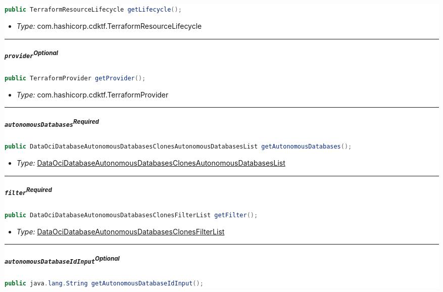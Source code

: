 ```java
public TerraformResourceLifecycle getLifecycle();
```

- *Type:* com.hashicorp.cdktf.TerraformResourceLifecycle

---

##### `provider`<sup>Optional</sup> <a name="provider" id="rhizo-co-terraform-provider-oci.dataOciDatabaseAutonomousDatabasesClones.DataOciDatabaseAutonomousDatabasesClones.property.provider"></a>

```java
public TerraformProvider getProvider();
```

- *Type:* com.hashicorp.cdktf.TerraformProvider

---

##### `autonomousDatabases`<sup>Required</sup> <a name="autonomousDatabases" id="rhizo-co-terraform-provider-oci.dataOciDatabaseAutonomousDatabasesClones.DataOciDatabaseAutonomousDatabasesClones.property.autonomousDatabases"></a>

```java
public DataOciDatabaseAutonomousDatabasesClonesAutonomousDatabasesList getAutonomousDatabases();
```

- *Type:* <a href="#rhizo-co-terraform-provider-oci.dataOciDatabaseAutonomousDatabasesClones.DataOciDatabaseAutonomousDatabasesClonesAutonomousDatabasesList">DataOciDatabaseAutonomousDatabasesClonesAutonomousDatabasesList</a>

---

##### `filter`<sup>Required</sup> <a name="filter" id="rhizo-co-terraform-provider-oci.dataOciDatabaseAutonomousDatabasesClones.DataOciDatabaseAutonomousDatabasesClones.property.filter"></a>

```java
public DataOciDatabaseAutonomousDatabasesClonesFilterList getFilter();
```

- *Type:* <a href="#rhizo-co-terraform-provider-oci.dataOciDatabaseAutonomousDatabasesClones.DataOciDatabaseAutonomousDatabasesClonesFilterList">DataOciDatabaseAutonomousDatabasesClonesFilterList</a>

---

##### `autonomousDatabaseIdInput`<sup>Optional</sup> <a name="autonomousDatabaseIdInput" id="rhizo-co-terraform-provider-oci.dataOciDatabaseAutonomousDatabasesClones.DataOciDatabaseAutonomousDatabasesClones.property.autonomousDatabaseIdInput"></a>

```java
public java.lang.String getAutonomousDatabaseIdInput();
```
